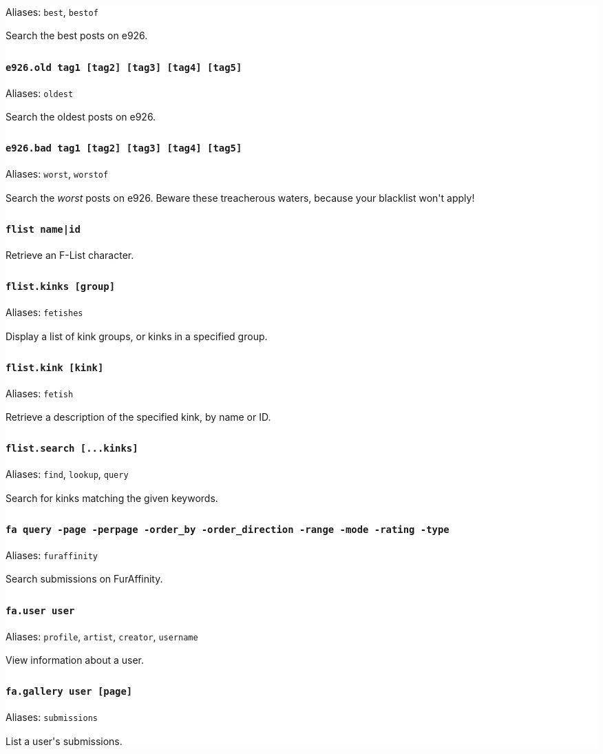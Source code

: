 Aliases: `best`, `bestof`

Search the best posts on e926.

### `e926.old tag1 [tag2] [tag3] [tag4] [tag5]`

Aliases: `oldest`

Search the oldest posts on e926.

### `e926.bad tag1 [tag2] [tag3] [tag4] [tag5]`

Aliases: `worst`, `worstof`

Search the *worst* posts on e926. Beware these treacherous waters, because your blacklist won't apply!

### `flist name|id`

Retrieve an F-List character.

### `flist.kinks [group]`

Aliases: `fetishes`

Display a list of kink groups, or kinks in a specified group.

### `flist.kink [kink]`

Aliases: `fetish`

Retrieve a description of the specified kink, by name or ID.

### `flist.search [...kinks]`

Aliases: `find`, `lookup`, `query`

Search for kinks matching the given keywords.

### `fa query -page -perpage -order_by -order_direction -range -mode -rating -type`

Aliases: `furaffinity`

Search submissions on FurAffinity.

### `fa.user user`

Aliases: `profile`, `artist`, `creator`, `username`

View information about a user.

### `fa.gallery user [page]`

Aliases: `submissions`

List a user's submissions.
